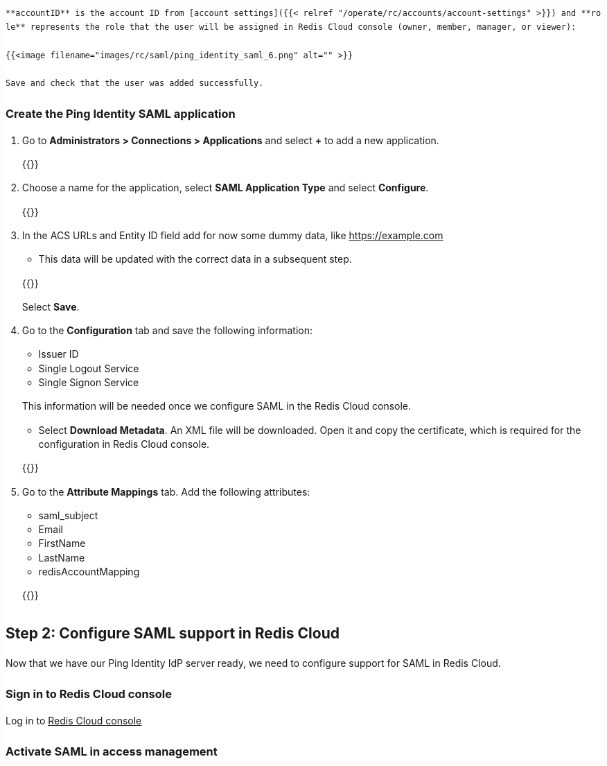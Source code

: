     **accountID** is the account ID from [account settings]({{< relref "/operate/rc/accounts/account-settings" >}}) and **role** represents the role that the user will be assigned in Redis Cloud console (owner, member, manager, or viewer):

    {{<image filename="images/rc/saml/ping_identity_saml_6.png" alt="" >}}

    Save and check that the user was added successfully.

### Create the Ping Identity SAML application

1. Go to **Administrators > Connections > Applications** and select **+** to add a new application.

    {{<image filename="images/rc/saml/ping_identity_saml_7.png" alt="" >}}

1. Choose a name for the application, select **SAML Application Type** and select **Configure**.

    {{<image filename="images/rc/saml/ping_identity_saml_8.png" alt="" >}}

1. In the ACS URLs and Entity ID field add for now some dummy data, like https://example.com
   
    * This data will be updated with the correct data in a subsequent step.

    {{<image filename="images/rc/saml/ping_identity_saml_9.png" alt="" >}}

    Select **Save**.

1. Go to the **Configuration** tab and save the following information:
   
    * Issuer ID
    * Single Logout Service
    * Single Signon Service

    This information will be needed once we configure SAML in the Redis Cloud console.

    * Select **Download Metadata**. An XML file will be downloaded. Open it and copy the certificate, which is required for the configuration in Redis Cloud console.

    {{<image filename="images/rc/saml/ping_identity_saml_10.png" alt="" >}}

5. Go to the **Attribute Mappings** tab. Add the following attributes:

    * saml_subject
    * Email
    * FirstName
    * LastName
    * redisAccountMapping

    {{<image filename="images/rc/saml/ping_identity_saml_11.png" alt="" >}}

## Step 2: Configure SAML support in Redis Cloud

Now that we have our Ping Identity IdP server ready, we need to configure support for SAML in Redis Cloud.

### Sign in to Redis Cloud console

Log in to [Redis Cloud console](https://app.redislabs.com/#/login)

### Activate SAML in access management
